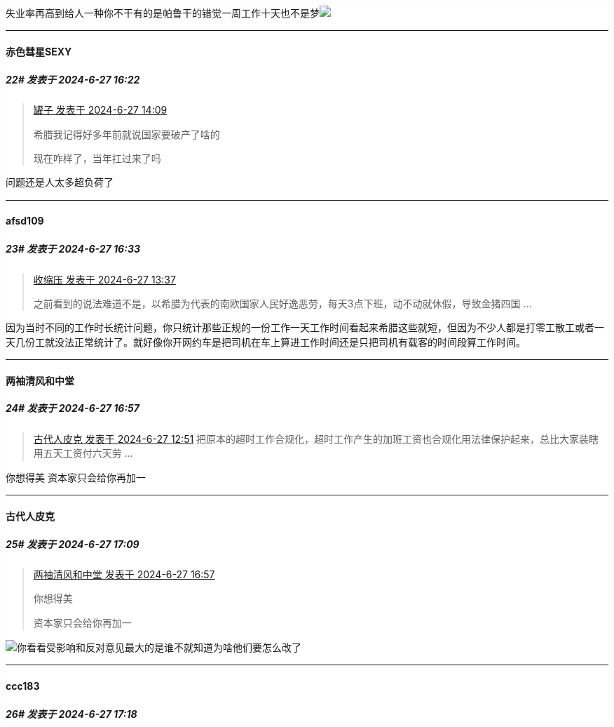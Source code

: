 失业率再高到给人一种你不干有的是帕鲁干的错觉一周工作十天也不是梦<img src="https://static.saraba1st.com/image/smiley/face2017/053.png" referrerpolicy="no-referrer">

*****

####  赤色彗星SEXY  
##### 22#       发表于 2024-6-27 16:22

<blockquote><a href="httphttps://bbs.saraba1st.com/2b/forum.php?mod=redirect&amp;goto=findpost&amp;pid=65400097&amp;ptid=2189189" target="_blank">罐子 发表于 2024-6-27 14:09</a>

希腊我记得好多年前就说国家要破产了啥的

现在咋样了，当年扛过来了吗</blockquote>
问题还是人太多超负荷了

*****

####  afsd109  
##### 23#       发表于 2024-6-27 16:33

<blockquote><a href="httphttps://bbs.saraba1st.com/2b/forum.php?mod=redirect&amp;goto=findpost&amp;pid=65399783&amp;ptid=2189189" target="_blank">收缩压 发表于 2024-6-27 13:37</a>

之前看到的说法难道不是，以希腊为代表的南欧国家人民好逸恶劳，每天3点下班，动不动就休假，导致金猪四国 ...</blockquote>
因为当时不同的工作时长统计问题，你只统计那些正规的一份工作一天工作时间看起来希腊这些就短，但因为不少人都是打零工散工或者一天几份工就没法正常统计了。就好像你开网约车是把司机在车上算进工作时间还是只把司机有载客的时间段算工作时间。

*****

####  两袖清风和中堂  
##### 24#       发表于 2024-6-27 16:57

<blockquote><a href="httphttps://bbs.saraba1st.com/2b/forum.php?mod=redirect&amp;goto=findpost&amp;pid=65399279&amp;ptid=2189189" target="_blank">古代人皮克 发表于 2024-6-27 12:51</a>
把原本的超时工作合规化，超时工作产生的加班工资也合规化用法律保护起来，总比大家装瞎用五天工资付六天劳 ...</blockquote>
你想得美
资本家只会给你再加一

*****

####  古代人皮克  
##### 25#       发表于 2024-6-27 17:09

<blockquote><a href="httphttps://bbs.saraba1st.com/2b/forum.php?mod=redirect&amp;goto=findpost&amp;pid=65402015&amp;ptid=2189189" target="_blank">两袖清风和中堂 发表于 2024-6-27 16:57</a>

你想得美

资本家只会给你再加一</blockquote>
<img src="https://static.saraba1st.com/image/smiley/face2017/067.png" referrerpolicy="no-referrer">你看看受影响和反对意见最大的是谁不就知道为啥他们要怎么改了

*****

####  ccc183  
##### 26#       发表于 2024-6-27 17:18
